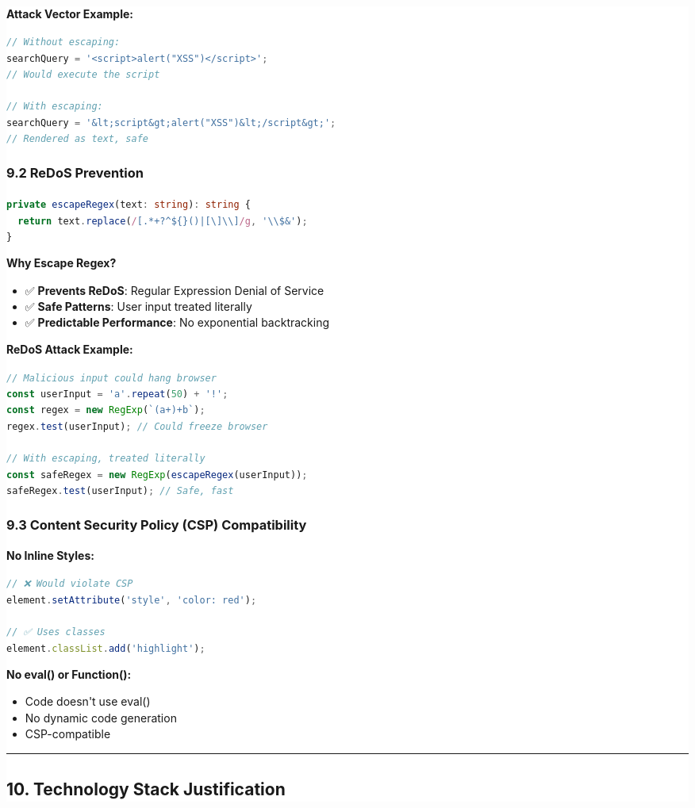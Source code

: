 **Attack Vector Example:**
```javascript
// Without escaping:
searchQuery = '<script>alert("XSS")</script>';
// Would execute the script

// With escaping:
searchQuery = '&lt;script&gt;alert("XSS")&lt;/script&gt;';
// Rendered as text, safe
```

### 9.2 ReDoS Prevention

```typescript
private escapeRegex(text: string): string {
  return text.replace(/[.*+?^${}()|[\]\\]/g, '\\$&');
}
```

**Why Escape Regex?**
- ✅ **Prevents ReDoS**: Regular Expression Denial of Service
- ✅ **Safe Patterns**: User input treated literally
- ✅ **Predictable Performance**: No exponential backtracking

**ReDoS Attack Example:**
```javascript
// Malicious input could hang browser
const userInput = 'a'.repeat(50) + '!';
const regex = new RegExp(`(a+)+b`);
regex.test(userInput); // Could freeze browser

// With escaping, treated literally
const safeRegex = new RegExp(escapeRegex(userInput));
safeRegex.test(userInput); // Safe, fast
```

### 9.3 Content Security Policy (CSP) Compatibility

**No Inline Styles:**
```typescript
// ❌ Would violate CSP
element.setAttribute('style', 'color: red');

// ✅ Uses classes
element.classList.add('highlight');
```

**No eval() or Function():**
- Code doesn't use eval()
- No dynamic code generation
- CSP-compatible

---

## 10. Technology Stack Justification
